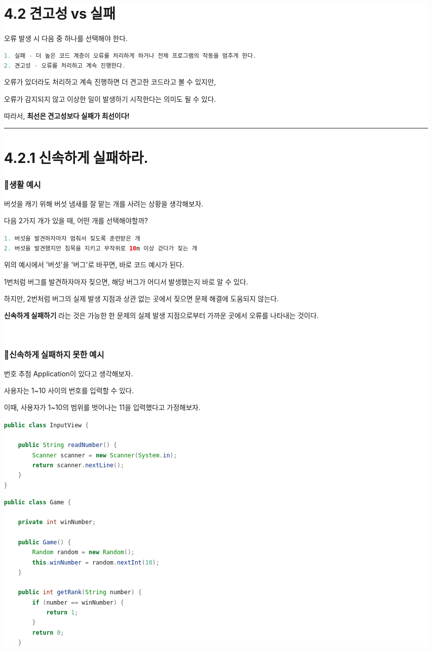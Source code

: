 # 4.2 견고성 vs 실패

오류 발생 시 다음 중 하나를 선택해야 한다.
```java
1. 실패 - 더 높은 코드 계층이 오류를 처리하게 하거나 전체 프로그램의 작동을 멈추게 한다.
2. 견고성 - 오류를 처리하고 계속 진행한다.
```
오류가 있더라도 처리하고 계속 진행하면 더 견고한 코드라고 볼 수 있지만,

오류가 감지되지 않고 이상한 일이 발생하기 시작한다는 의미도 될 수 있다.

따라서, **최선은 견고성보다 실패가 최선이다!**

---
# 4.2.1 신속하게 실패하라.

### 🎯생활 예시
버섯을 캐기 위해 버섯 냄새를 잘 맡는 개를 사려는 상황을 생각해보자.

다음 2가지 개가 있을 때, 어떤 개를 선택해야할까?
```java
1. 버섯을 발견하자마자 멈춰서 짖도록 훈련받은 개
2. 버섯을 발견했지만 침묵을 지키고 무작위로 10m 이상 걷다가 짖는 개
```

위의 예시에서 '버섯'을 '버그'로 바꾸면, 바로 코드 예시가 된다.

1번처럼 버그를 발견하자마자 짖으면, 해당 버그가 어디서 발생했는지 바로 알 수 있다.

하지만, 2번처럼 버그의 실제 발생 지점과 상관 없는 곳에서 짖으면 문제 해결에 도움되지 않는다.

**신속하게 실패하기** 라는 것은 가능한 한 문제의 실제 발생 지점으로부터 가까운 곳에서 오류를 나타내는 것이다.

<br>

### 🎯신속하게 실패하지 못한 예시
번호 추첨 Application이 있다고 생각해보자.

사용자는 1~10 사이의 번호를 입력할 수 있다.

이때, 사용자가 1~10의 범위를 벗어나는 11을 입력했다고 가정해보자.

```java
public class InputView {
    
    public String readNumber() {
        Scanner scanner = new Scanner(System.in);
        return scanner.nextLine();
    }
}
```
```java
public class Game {
    
    private int winNumber;
    
    public Game() {
        Random random = new Random();
        this.winNumber = random.nextInt(10);
    }
    
    public int getRank(String number) {
        if (number == winNumber) {
            return 1;
        }
        return 0;
    }
```